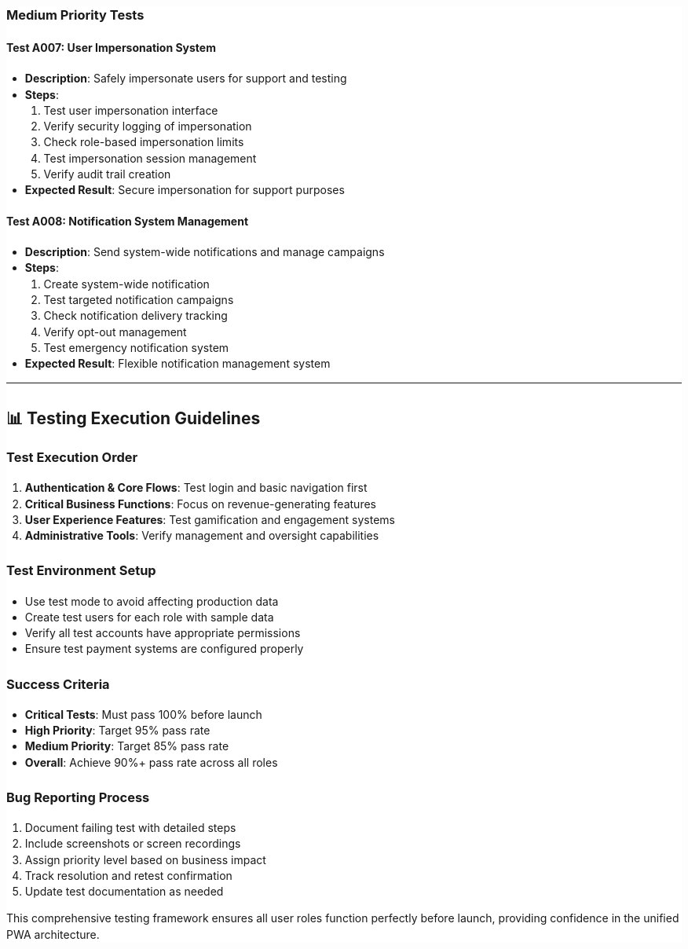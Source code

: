 ### Medium Priority Tests

#### Test A007: User Impersonation System
- **Description**: Safely impersonate users for support and testing
- **Steps**:
  1. Test user impersonation interface
  2. Verify security logging of impersonation
  3. Check role-based impersonation limits
  4. Test impersonation session management
  5. Verify audit trail creation
- **Expected Result**: Secure impersonation for support purposes

#### Test A008: Notification System Management
- **Description**: Send system-wide notifications and manage campaigns
- **Steps**:
  1. Create system-wide notification
  2. Test targeted notification campaigns
  3. Check notification delivery tracking
  4. Verify opt-out management
  5. Test emergency notification system
- **Expected Result**: Flexible notification management system

---

## 📊 Testing Execution Guidelines

### Test Execution Order
1. **Authentication & Core Flows**: Test login and basic navigation first
2. **Critical Business Functions**: Focus on revenue-generating features
3. **User Experience Features**: Test gamification and engagement systems
4. **Administrative Tools**: Verify management and oversight capabilities

### Test Environment Setup
- Use test mode to avoid affecting production data
- Create test users for each role with sample data
- Verify all test accounts have appropriate permissions
- Ensure test payment systems are configured properly

### Success Criteria
- **Critical Tests**: Must pass 100% before launch
- **High Priority**: Target 95% pass rate
- **Medium Priority**: Target 85% pass rate
- **Overall**: Achieve 90%+ pass rate across all roles

### Bug Reporting Process
1. Document failing test with detailed steps
2. Include screenshots or screen recordings
3. Assign priority level based on business impact
4. Track resolution and retest confirmation
5. Update test documentation as needed

This comprehensive testing framework ensures all user roles function perfectly before launch, providing confidence in the unified PWA architecture.